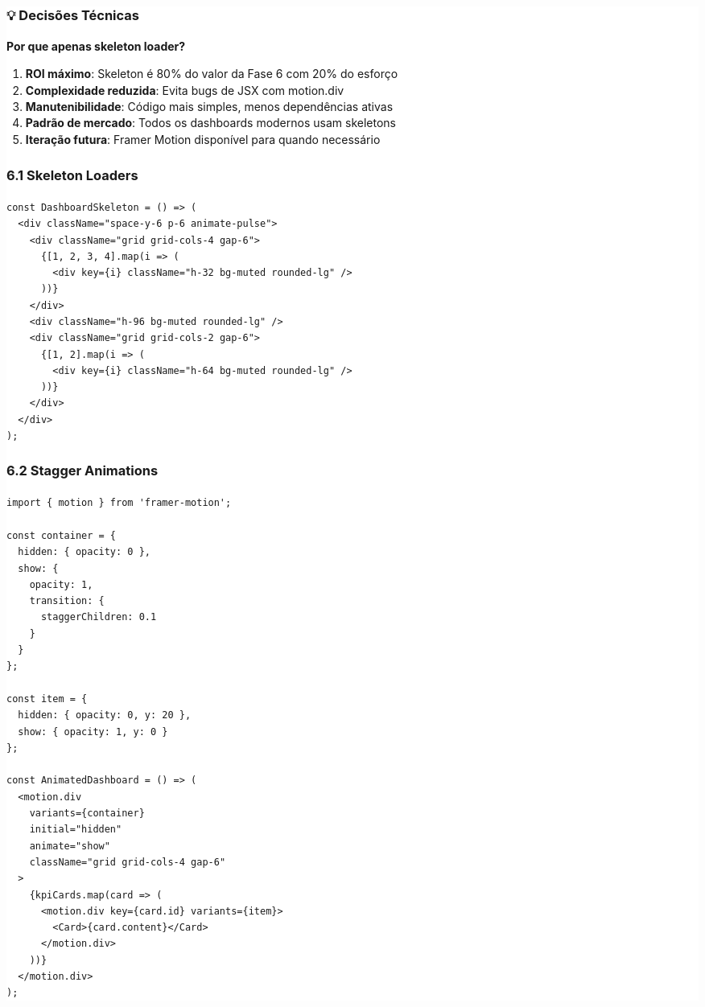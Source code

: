 ### 💡 Decisões Técnicas

**Por que apenas skeleton loader?**
1. **ROI máximo**: Skeleton é 80% do valor da Fase 6 com 20% do esforço
2. **Complexidade reduzida**: Evita bugs de JSX com motion.div
3. **Manutenibilidade**: Código mais simples, menos dependências ativas
4. **Padrão de mercado**: Todos os dashboards modernos usam skeletons
5. **Iteração futura**: Framer Motion disponível para quando necessário

### 6.1 Skeleton Loaders

```tsx
const DashboardSkeleton = () => (
  <div className="space-y-6 p-6 animate-pulse">
    <div className="grid grid-cols-4 gap-6">
      {[1, 2, 3, 4].map(i => (
        <div key={i} className="h-32 bg-muted rounded-lg" />
      ))}
    </div>
    <div className="h-96 bg-muted rounded-lg" />
    <div className="grid grid-cols-2 gap-6">
      {[1, 2].map(i => (
        <div key={i} className="h-64 bg-muted rounded-lg" />
      ))}
    </div>
  </div>
);
```

### 6.2 Stagger Animations

```tsx
import { motion } from 'framer-motion';

const container = {
  hidden: { opacity: 0 },
  show: {
    opacity: 1,
    transition: {
      staggerChildren: 0.1
    }
  }
};

const item = {
  hidden: { opacity: 0, y: 20 },
  show: { opacity: 1, y: 0 }
};

const AnimatedDashboard = () => (
  <motion.div
    variants={container}
    initial="hidden"
    animate="show"
    className="grid grid-cols-4 gap-6"
  >
    {kpiCards.map(card => (
      <motion.div key={card.id} variants={item}>
        <Card>{card.content}</Card>
      </motion.div>
    ))}
  </motion.div>
);
```
